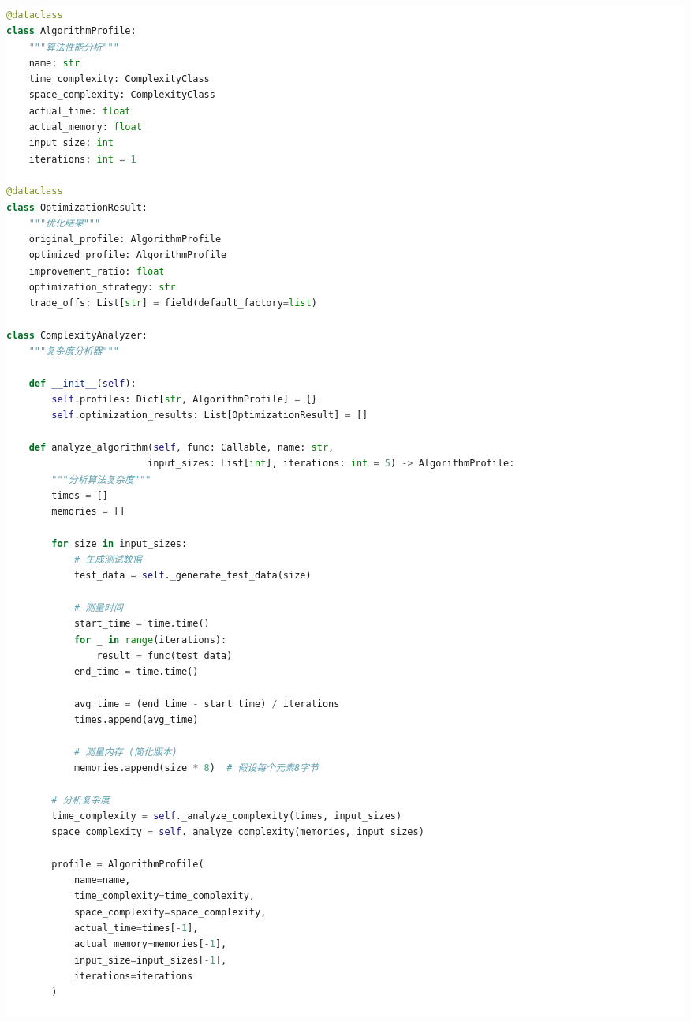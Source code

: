 ```python
@dataclass
class AlgorithmProfile:
    """算法性能分析"""
    name: str
    time_complexity: ComplexityClass
    space_complexity: ComplexityClass
    actual_time: float
    actual_memory: float
    input_size: int
    iterations: int = 1

@dataclass
class OptimizationResult:
    """优化结果"""
    original_profile: AlgorithmProfile
    optimized_profile: AlgorithmProfile
    improvement_ratio: float
    optimization_strategy: str
    trade_offs: List[str] = field(default_factory=list)

class ComplexityAnalyzer:
    """复杂度分析器"""
    
    def __init__(self):
        self.profiles: Dict[str, AlgorithmProfile] = {}
        self.optimization_results: List[OptimizationResult] = []
    
    def analyze_algorithm(self, func: Callable, name: str, 
                         input_sizes: List[int], iterations: int = 5) -> AlgorithmProfile:
        """分析算法复杂度"""
        times = []
        memories = []
        
        for size in input_sizes:
            # 生成测试数据
            test_data = self._generate_test_data(size)
            
            # 测量时间
            start_time = time.time()
            for _ in range(iterations):
                result = func(test_data)
            end_time = time.time()
            
            avg_time = (end_time - start_time) / iterations
            times.append(avg_time)
            
            # 测量内存 (简化版本)
            memories.append(size * 8)  # 假设每个元素8字节
        
        # 分析复杂度
        time_complexity = self._analyze_complexity(times, input_sizes)
        space_complexity = self._analyze_complexity(memories, input_sizes)
        
        profile = AlgorithmProfile(
            name=name,
            time_complexity=time_complexity,
            space_complexity=space_complexity,
            actual_time=times[-1],
            actual_memory=memories[-1],
            input_size=input_sizes[-1],
            iterations=iterations
        )
        
```